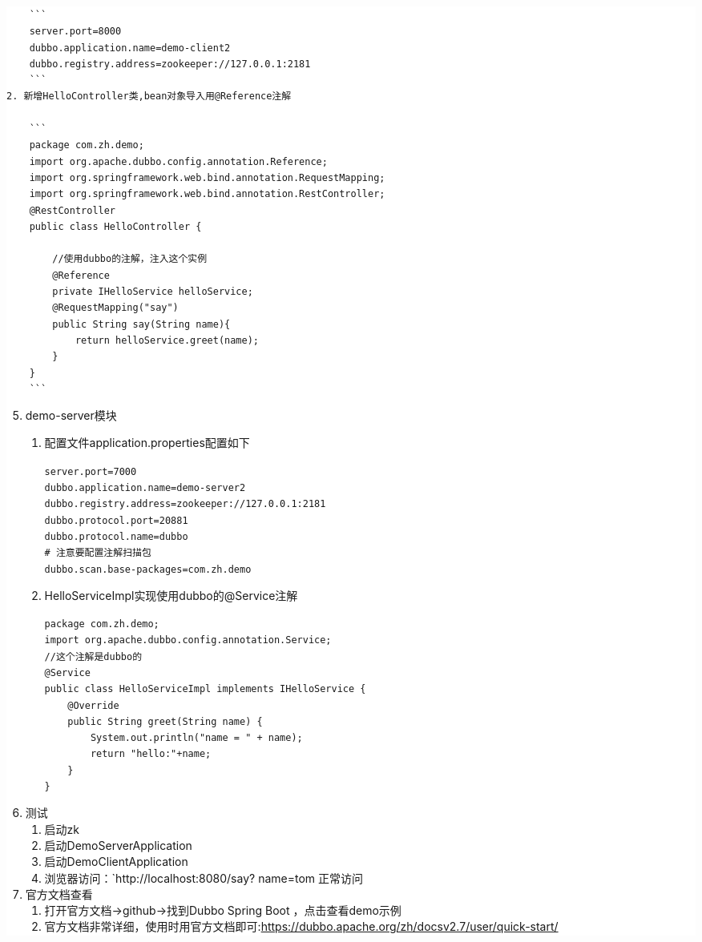         
        ```
        server.port=8000
        dubbo.application.name=demo-client2
        dubbo.registry.address=zookeeper://127.0.0.1:2181
        ```
    2. 新增HelloController类,bean对象导入用@Reference注解
        
        ```
        package com.zh.demo;
        import org.apache.dubbo.config.annotation.Reference;
        import org.springframework.web.bind.annotation.RequestMapping;
        import org.springframework.web.bind.annotation.RestController;
        @RestController
        public class HelloController {
        
            //使用dubbo的注解，注入这个实例
            @Reference
            private IHelloService helloService;
            @RequestMapping("say")
            public String say(String name){
                return helloService.greet(name);
            }
        }
        ```
5. demo-server模块
    1. 配置文件application.properties配置如下
        
        ```
        server.port=7000
        dubbo.application.name=demo-server2
        dubbo.registry.address=zookeeper://127.0.0.1:2181
        dubbo.protocol.port=20881
        dubbo.protocol.name=dubbo
        # 注意要配置注解扫描包
        dubbo.scan.base-packages=com.zh.demo
        ```
    2. HelloServiceImpl实现使用dubbo的@Service注解
        
        ```
        package com.zh.demo;
        import org.apache.dubbo.config.annotation.Service;
        //这个注解是dubbo的
        @Service
        public class HelloServiceImpl implements IHelloService {
            @Override
            public String greet(String name) {
                System.out.println("name = " + name);
                return "hello:"+name;
            }
        }
        ```
6. 测试
    1. 启动zk
    2. 启动DemoServerApplication
    3. 启动DemoClientApplication
    4. 浏览器访问：`http://localhost:8080/say? name=tom 正常访问
7. 官方文档查看
    1. 打开官方文档->github->找到Dubbo Spring Boot ，点击查看demo示例  
    2. 官方文档非常详细，使用时用官方文档即可:https://dubbo.apache.org/zh/docsv2.7/user/quick-start/
        